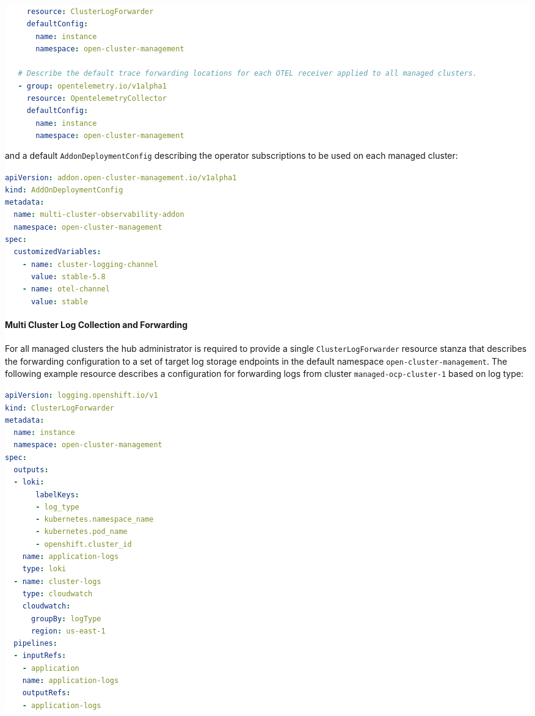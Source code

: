 ```yaml
     resource: ClusterLogForwarder
     defaultConfig:
       name: instance
       namespace: open-cluster-management

   # Describe the default trace forwarding locations for each OTEL receiver applied to all managed clusters.
   - group: opentelemetry.io/v1alpha1
     resource: OpentelemetryCollector
     defaultConfig:
       name: instance
       namespace: open-cluster-management
```

and a default `AddonDeploymentConfig` describing the operator subscriptions to be used on each managed cluster:

```yaml
apiVersion: addon.open-cluster-management.io/v1alpha1
kind: AddOnDeploymentConfig
metadata:
  name: multi-cluster-observability-addon
  namespace: open-cluster-management
spec:
  customizedVariables:
    - name: cluster-logging-channel
      value: stable-5.8
    - name: otel-channel
      value: stable
```

#### Multi Cluster Log Collection and Forwarding

For all managed clusters the hub administrator is required to provide a single `ClusterLogForwarder` resource stanza that describes the forwarding configuration to a set of target log storage endpoints in the default namespace `open-cluster-management`. The following example resource describes a configuration for forwarding logs from cluster `managed-ocp-cluster-1` based on log type:

```yaml
apiVersion: logging.openshift.io/v1
kind: ClusterLogForwarder
metadata:
  name: instance
  namespace: open-cluster-management
spec:
  outputs:
  - loki:
       labelKeys:
       - log_type
       - kubernetes.namespace_name
       - kubernetes.pod_name
       - openshift.cluster_id
    name: application-logs
    type: loki
  - name: cluster-logs
    type: cloudwatch
    cloudwatch:
      groupBy: logType
      region: us-east-1
  pipelines:
  - inputRefs:
    - application
    name: application-logs
    outputRefs:
    - application-logs
```